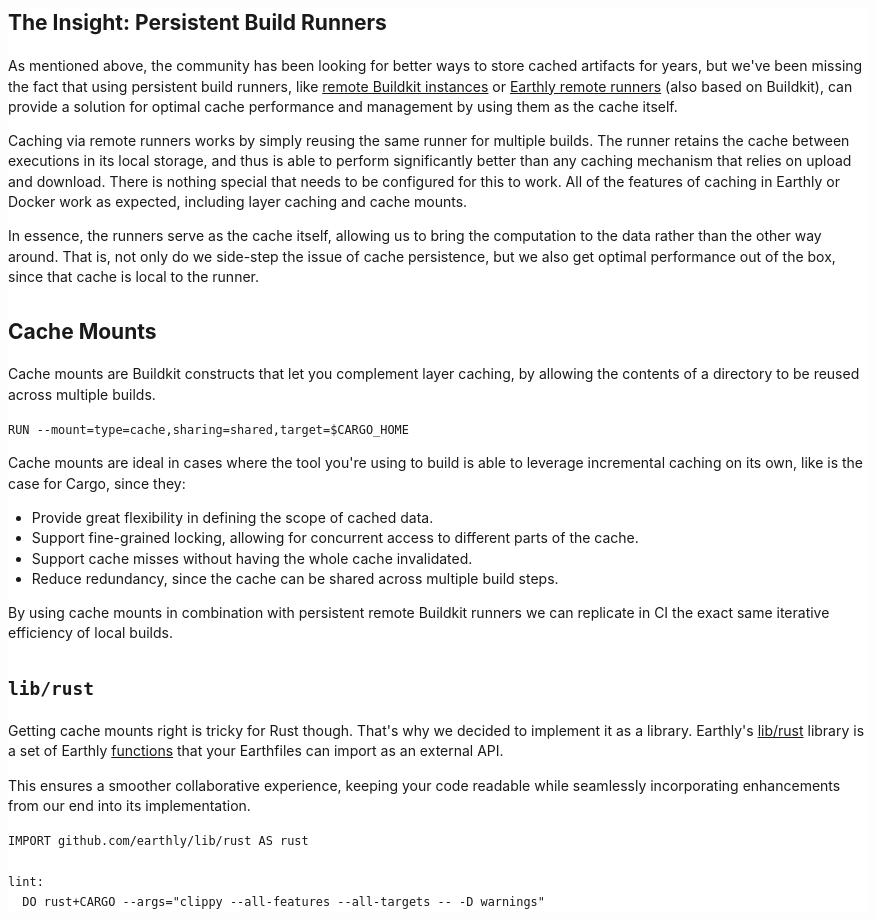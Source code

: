 ## The Insight: Persistent Build Runners

As mentioned above, the community has been looking for better ways to store cached artifacts for years, but we've been missing the fact that using persistent build runners, like [remote Buildkit instances](https://docs.docker.com/build/drivers/remote/) or [Earthly remote runners](https://docs.earthly.dev/ci-integration/remote-buildkit) (also based on Buildkit), can provide a solution for optimal cache performance and management by using them as the cache itself.

Caching via remote runners works by simply reusing the same runner for multiple builds. The runner retains the cache between executions in its local storage, and thus is able to perform significantly better than any caching mechanism that relies on upload and download. There is nothing special that needs to be configured for this to work. All of the features of caching in Earthly or Docker work as expected, including layer caching and cache mounts.

In essence, the runners serve as the cache itself, allowing us to bring the computation to the data rather than the other way around. That is, not only do we side-step the issue of cache persistence, but we also get optimal performance out of the box, since that cache is local to the runner.

## Cache Mounts

Cache mounts are Buildkit constructs that let you complement layer caching, by allowing the contents of a directory to be reused across multiple builds.

~~~{.dockerfile caption="Earthfile"}
RUN --mount=type=cache,sharing=shared,target=$CARGO_HOME
~~~

Cache mounts are ideal in cases where the tool you're using to build is able to leverage incremental caching on its own, like is the case for Cargo, since they:

- Provide great flexibility in defining the scope of cached data.
- Support fine-grained locking, allowing for concurrent access to different parts of the cache.
- Support cache misses without having the whole cache invalidated.
- Reduce redundancy, since the cache can be shared across multiple build steps.

By using cache mounts in combination with persistent remote Buildkit runners we can replicate in CI the exact same iterative efficiency of local builds.

## `lib/rust`

Getting cache mounts right is tricky for Rust though. That's why we decided to implement it as a library. Earthly's [lib/rust](https://github.com/earthly/lib/tree/main/rust) library is a set of Earthly [functions](https://docs.earthly.dev/docs/guides/functions) that your Earthfiles can import as an external API.

This ensures a smoother collaborative experience, keeping your code readable while seamlessly incorporating enhancements from our end into its implementation.

~~~{.dockerfile caption="Earthfile"}
IMPORT github.com/earthly/lib/rust AS rust

lint:
  DO rust+CARGO --args="clippy --all-features --all-targets -- -D warnings"
~~~

